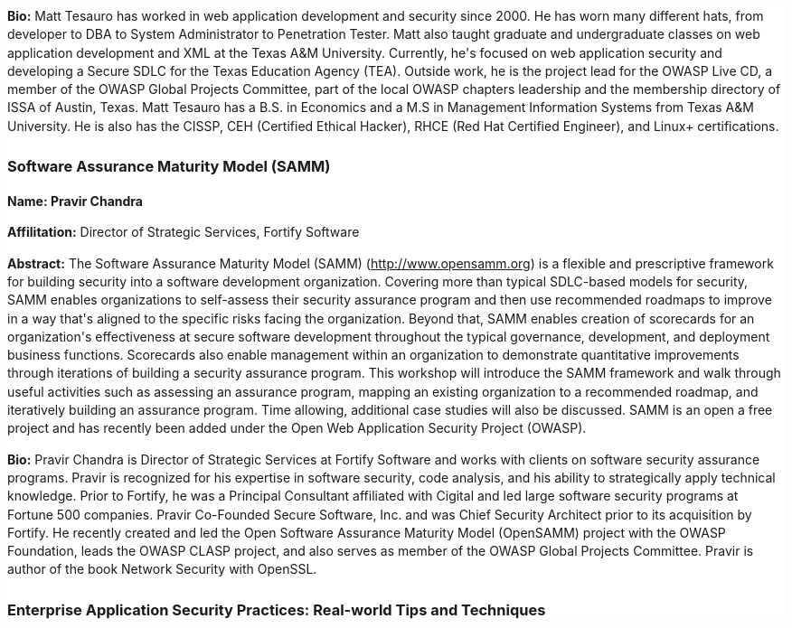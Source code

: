 **Bio:** Matt Tesauro has worked in web application development and
security since 2000. He has worn many different hats, from developer to
DBA to System Administrator to Penetration Tester. Matt also taught
graduate and undergraduate classes on web application development and
XML at the Texas A\&M University. Currently, he's focused on web
application security and developing a Secure SDLC for the Texas
Education Agency (TEA). Outside work, he is the project lead for the
OWASP Live CD, a member of the OWASP Global Projects Committee, part of
the local OWASP chapters leadership and the membership directory of ISSA
of Austin, Texas. Matt Tesauro has a B.S. in Economics and a M.S in
Management Information Systems from Texas A\&M University. He is also
has the CISSP, CEH (Certified Ethical Hacker), RHCE (Red Hat Certified
Engineer), and Linux+ certifications.

### **Software Assurance Maturity Model (SAMM)**

**Name: Pravir Chandra**

**Affilitation:** Director of Strategic Services, Fortify Software

**Abstract:** The Software Assurance Maturity Model (SAMM)
(http://www.opensamm.org) is a flexible and prescriptive framework for
building security into a software development organization. Covering
more than typical SDLC-based models for security, SAMM enables
organizations to self-assess their security assurance program and then
use recommended roadmaps to improve in a way that's aligned to the
specific risks facing the organization. Beyond that, SAMM enables
creation of scorecards for an organization's effectiveness at secure
software development throughout the typical governance, development, and
deployment business functions. Scorecards also enable management within
an organization to demonstrate quantitative improvements through
iterations of building a security assurance program. This workshop will
introduce the SAMM framework and walk through useful activities such as
assessing an assurance program, mapping an existing organization to a
recommended roadmap, and iteratively building an assurance program. Time
allowing, additional case studies will also be discussed. SAMM is an
open a free project and has recently been added under the Open Web
Application Security Project (OWASP).

**Bio:** Pravir Chandra is Director of Strategic Services at Fortify
Software and works with clients on software security assurance programs.
Pravir is recognized for his expertise in software security, code
analysis, and his ability to strategically apply technical knowledge.
Prior to Fortify, he was a Principal Consultant affiliated with Cigital
and led large software security programs at Fortune 500 companies.
Pravir Co-Founded Secure Software, Inc. and was Chief Security Architect
prior to its acquisition by Fortify. He recently created and led the
Open Software Assurance Maturity Model (OpenSAMM) project with the OWASP
Foundation, leads the OWASP CLASP project, and also serves as member of
the OWASP Global Projects Committee. Pravir is author of the book
Network Security with OpenSSL.

### **Enterprise Application Security Practices: Real-world Tips and Techniques**

